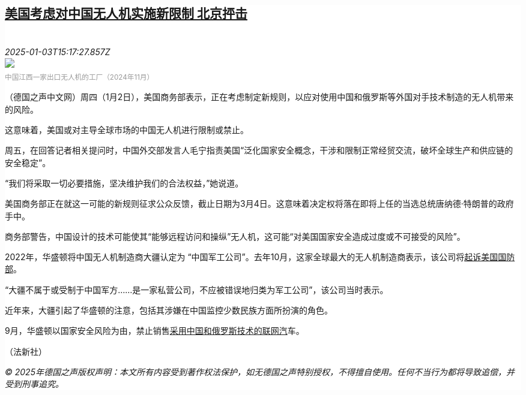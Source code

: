 
[美国考虑对中国无人机实施新限制 北京抨击](https://www.dw.com/zh/%E7%BE%8E%E5%9B%BD%E8%80%83%E8%99%91%E5%AF%B9%E4%B8%AD%E5%9B%BD%E6%97%A0%E4%BA%BA%E6%9C%BA%E5%AE%9E%E6%96%BD%E6%96%B0%E9%99%90%E5%88%B6%20%E5%8C%97%E4%BA%AC%E6%8A%A8%E5%87%BB/a-71212467)
------

<div><i><br>2025-01-03T15:17:27.857Z</i></div><img src="https://images.weserv.nl/?url=static.dw.com/image/70946851_303.jpg" width="100%"><div><small style="color: #999;">中国江西一家出口无人机的工厂（2024年11月）</small></div><p><span>（德国之声中文网）周四（1月2日），美国商务部表示，正在考虑制定新规则，以应对使用中国和俄罗斯等外国对手技术制造的无人机带来的风险。</span></p><p><span>这意味着，美国或对主导全球市场的中国无人机进行限制或禁止。</span></p><p><span>周五，在回答记者相关提问时，中国外交部发言人毛宁指责美国“泛化国家安全概念，干涉和限制正常经贸交流，破坏全球生产和供应链的安全稳定”。</span></p><p><span>“我们将采取一切必要措施，坚决维护我们的合法权益，”她说道。</span></p><p><span>美国商务部正在就这一可能的新规则征求公众反馈，截止日期为3月4日。这意味着决定权将落在即将上任的当选总统唐纳德·特朗普的政府手中。</span></p><p><span>商务部警告，中国设计的技术可能使其“能够远程访问和操纵”无人机，这可能“对美国国家安全造成过度或不可接受的风险”。</span></p><p><span>2022年，华盛顿将中国无人机制造商大疆认定为 “中国军工公司”。去年10月，这家全球最大的无人机制造商表示，该公司将<a href="https://api.dw.com/api/detail/article/70542107" rel="ArticleRef">起诉美国国防部</a>。</span></p><p><span>“大疆不属于或受制于中国军方……是一家私营公司，不应被错误地归类为军工公司”，该公司当时表示。</span></p><p><span>近年来，大疆引起了华盛顿的注意，包括其涉嫌在中国监控少数民族方面所扮演的角色。</span></p><p><span>9月，华盛顿以国家安全风险为由，禁止销售<a href="https://api.dw.com/api/detail/article/70302622" rel="ArticleRef">采用中国和俄罗斯技术的联网汽</a>车。</span></p><p><span>（</span><span>法新社）</span></p><p><em>© 2025</em><em>年德国之声版权声明：本文所有内容受到著作权法保护，如无德国之声特别授权，不得擅自使用。任何不当行为都将导致追偿，并受到刑事追究。</em></p>
